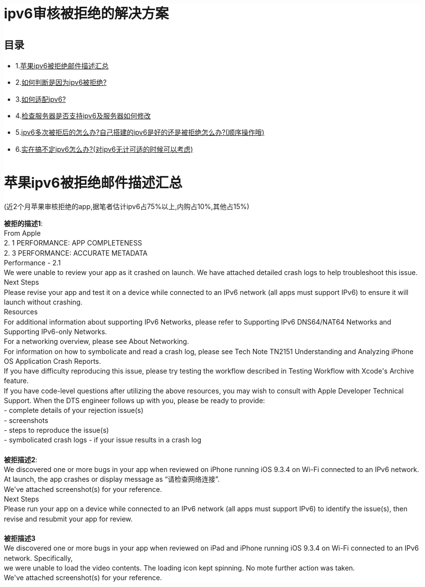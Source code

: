 
# ipv6审核被拒绝的解决方案
## 目录


 - 1.[苹果ipv6被拒绝邮件描述汇总](https://github.com/wg689/Solve-App-Store-Review-Problem/blob/master/ipv6.md#%E8%8B%B9%E6%9E%9Cipv6%E8%A2%AB%E6%8B%92%E7%BB%9D%E9%82%AE%E4%BB%B6%E6%8F%8F%E8%BF%B0%E6%B1%87%E6%80%BB)

- 2.[如何判断是因为ipv6被拒绝?](https://github.com/wg689/Solve-App-Store-Review-Problem/blob/master/ipv6.md#%E5%A6%82%E4%BD%95%E5%88%A4%E6%96%AD%E6%98%AF%E5%9B%A0%E4%B8%BAipv6%E8%A2%AB%E6%8B%92%E7%BB%9D
)

- 3.[如何适配ipv6?](https://github.com/wg689/Solve-App-Store-Review-Problem/blob/master/ipv6.md#%E5%A6%82%E4%BD%95%E9%80%82%E9%85%8Dipv6
)

- 4.[检查服务器是否支持ipv6及服务器如何修改](https://github.com/wg689/Solve-App-Store-Review-Problem/blob/master/ipv6.md#12%E6%A3%80%E6%9F%A5%E6%9C%8D%E5%8A%A1%E5%99%A8%E6%98%AF%E5%90%A6%E6%94%AF%E6%8C%81ipv6%E8%BF%99%E6%98%AF%E4%B8%80%E4%B8%AA%E5%A4%A7%E9%97%AE%E9%A2%98%E5%95%8A)


- 5.[ipv6多次被拒后的怎么办?自己搭建的ipv6是好的还是被拒绝怎么办?(顺序操作哦)](https://github.com/wg689/Solve-App-Store-Review-Problem/blob/master/ipv6.md#q%E4%BA%8Cipv6%E5%A4%9A%E6%AC%A1%E8%A2%AB%E6%8B%92%E5%90%8E%E7%9A%84%E6%80%8E%E4%B9%88%E5%8A%9E%E8%87%AA%E5%B7%B1%E6%90%AD%E5%BB%BA%E7%9A%84ipv6%E6%98%AF%E5%A5%BD%E7%9A%84%E8%BF%98%E6%98%AF%E8%A2%AB%E6%8B%92%E7%BB%9D%E6%80%8E%E4%B9%88%E5%8A%9E%E9%A1%BA%E5%BA%8F%E6%93%8D%E4%BD%9C%E5%93%A6
)

- 6.[实在搞不定ipv6怎么办?(对ipv6无计可适的时候可以考虑)](https://github.com/wg689/Solve-App-Store-Review-Problem/blob/master/ipv6.md#q%E4%B8%89%E5%AE%9E%E5%9C%A8%E6%90%9E%E4%B8%8D%E5%AE%9Aipv6%E6%80%8E%E4%B9%88%E5%8A%9E%E5%AF%B9ipv6%E6%97%A0%E8%AE%A1%E5%8F%AF%E9%80%82%E7%9A%84%E6%97%B6%E5%80%99%E5%8F%AF%E4%BB%A5%E8%80%83%E8%99%91
)



# 苹果ipv6被拒绝邮件描述汇总
(近2个月苹果审核拒绝的app,据笔者估计ipv6占75%以上,内购占10%,其他占15%)

**被拒的描述1**:<br>From Apple<br> 2. 1 PERFORMANCE: APP COMPLETENESS<br> 2. 3 PERFORMANCE: ACCURATE METADATA<br> Performance - 2.1 <br> We were unable to review your app as it crashed on launch. We have attached detailed crash logs to help troubleshoot this issue.<br> Next Steps<br> Please revise your app and test it on a device while connected to an IPv6 network (all apps must support IPv6) to ensure it will launch without crashing.<br> Resources<br> For additional information about supporting IPv6 Networks, please refer to Supporting IPv6 DNS64/NAT64 Networks and Supporting IPv6-only Networks.<br> For a networking overview, please see About Networking.<br> For information on how to symbolicate and read a crash log, please see Tech Note TN2151 Understanding and Analyzing iPhone OS Application Crash Reports.<br> If you have difficulty reproducing this issue, please try testing the workflow described in Testing Workflow with Xcode's Archive feature.<br> If you have code-level questions after utilizing the above resources, you may wish to consult with Apple Developer Technical Support. When the DTS engineer follows up with you, please be ready to provide:<br> - complete details of your rejection issue(s)<br> - screenshots<br> - steps to reproduce the issue(s)<br> - symbolicated crash logs - if your issue results in a crash log  <br> <br>**被拒描述2**:<br> We discovered one or more bugs in your app when reviewed on iPhone running iOS 9.3.4 on Wi-Fi connected to an IPv6 network.<br>At launch, the app crashes or display message as “请检查网络连接”.<br>We've attached screenshot(s) for your reference.<br>Next Steps<br>Please run your app on a device while connected to an IPv6 network (all apps must support IPv6) to identify the issue(s), then revise and resubmit your app for review. <br><br>**被拒描述3**<br> We discovered one or more bugs in your app when reviewed on iPad and iPhone running iOS 9.3.4 on Wi-Fi connected to an IPv6 network.  Specifically, <br>we were unable to load the video contents. The loading icon kept spinning. No mote further action was taken.  <br>We've attached screenshot(s) for your reference.
